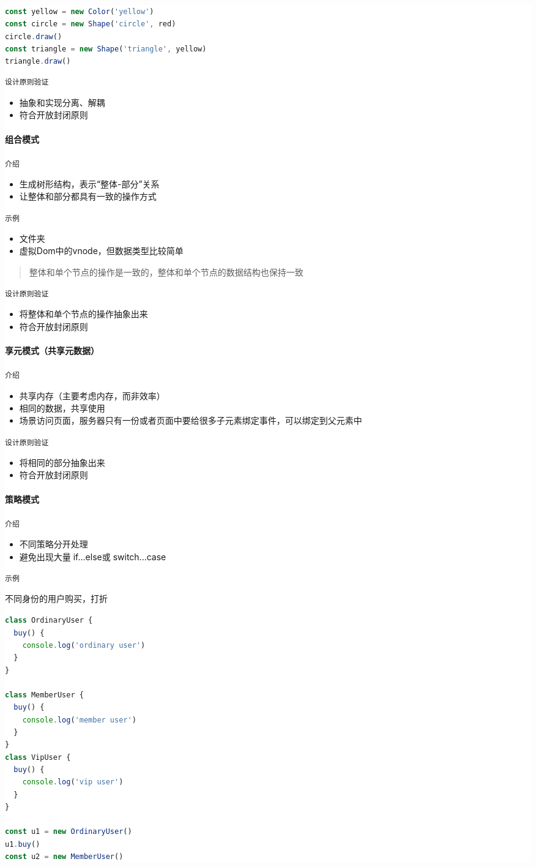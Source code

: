 ```js
const yellow = new Color('yellow')
const circle = new Shape('circle', red)
circle.draw()
const triangle = new Shape('triangle', yellow)
triangle.draw()
```

`设计原则验证`
- 抽象和实现分离、解耦    
- 符合开放封闭原则

#### 组合模式

`介绍`
- 生成树形结构，表示“整体-部分”关系
- 让整体和部分都具有一致的操作方式

`示例`
- 文件夹
- 虚拟Dom中的vnode，但数据类型比较简单
> 整体和单个节点的操作是一致的，整体和单个节点的数据结构也保持一致

`设计原则验证`
- 将整体和单个节点的操作抽象出来
- 符合开放封闭原则

#### 享元模式（共享元数据）

`介绍`
- 共享内存（主要考虑内存，而非效率）
- 相同的数据，共享使用
- 场景访问页面，服务器只有一份或者页面中要给很多子元素绑定事件，可以绑定到父元素中

`设计原则验证`
- 将相同的部分抽象出来
- 符合开放封闭原则

#### 策略模式

`介绍`
- 不同策略分开处理
- 避免出现大量 if...else或 switch...case

`示例`

不同身份的用户购买，打折

```js
class OrdinaryUser {
  buy() {
    console.log('ordinary user')
  }
}

class MemberUser {
  buy() {
    console.log('member user')
  }
}
class VipUser {
  buy() {
    console.log('vip user')
  }
}

const u1 = new OrdinaryUser()
u1.buy()
const u2 = new MemberUser()
```